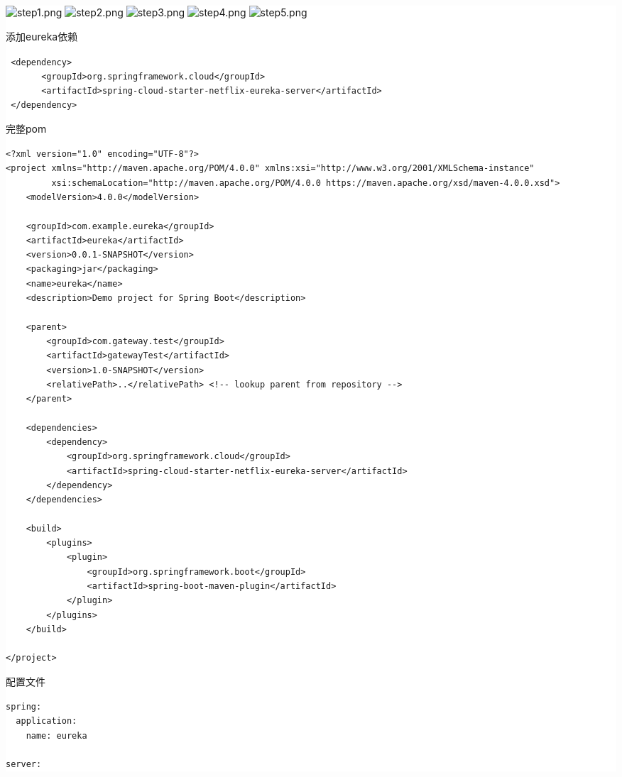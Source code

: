 ![step1.png](https://imgconvert.csdnimg.cn/aHR0cHM6Ly91cGxvYWQtaW1hZ2VzLmppYW5zaHUuaW8vdXBsb2FkX2ltYWdlcy8xMjU1MzI0OS00YzI0YjFlZWYwMjg3ZDEwLnBuZw?x-oss-process=image/format,png)
![step2.png](https://imgconvert.csdnimg.cn/aHR0cHM6Ly91cGxvYWQtaW1hZ2VzLmppYW5zaHUuaW8vdXBsb2FkX2ltYWdlcy8xMjU1MzI0OS1mNzMwMjIwY2ZhMGM2NjUzLnBuZw?x-oss-process=image/format,png)
![step3.png](https://imgconvert.csdnimg.cn/aHR0cHM6Ly91cGxvYWQtaW1hZ2VzLmppYW5zaHUuaW8vdXBsb2FkX2ltYWdlcy8xMjU1MzI0OS1iYjc4NmVmZjgxMGIwY2NjLnBuZw?x-oss-process=image/format,png)
![step4.png](https://imgconvert.csdnimg.cn/aHR0cHM6Ly91cGxvYWQtaW1hZ2VzLmppYW5zaHUuaW8vdXBsb2FkX2ltYWdlcy8xMjU1MzI0OS01ZWU4NDdkZGZjOWNmY2M2LnBuZw?x-oss-process=image/format,png)
![step5.png](https://imgconvert.csdnimg.cn/aHR0cHM6Ly91cGxvYWQtaW1hZ2VzLmppYW5zaHUuaW8vdXBsb2FkX2ltYWdlcy8xMjU1MzI0OS0xZGQ0YTllM2RkOGFmZGE4LnBuZw?x-oss-process=image/format,png)

添加eureka依赖
```
 <dependency>
       <groupId>org.springframework.cloud</groupId>
       <artifactId>spring-cloud-starter-netflix-eureka-server</artifactId>
 </dependency>
```
完整pom
```
<?xml version="1.0" encoding="UTF-8"?>
<project xmlns="http://maven.apache.org/POM/4.0.0" xmlns:xsi="http://www.w3.org/2001/XMLSchema-instance"
         xsi:schemaLocation="http://maven.apache.org/POM/4.0.0 https://maven.apache.org/xsd/maven-4.0.0.xsd">
    <modelVersion>4.0.0</modelVersion>

    <groupId>com.example.eureka</groupId>
    <artifactId>eureka</artifactId>
    <version>0.0.1-SNAPSHOT</version>
    <packaging>jar</packaging>
    <name>eureka</name>
    <description>Demo project for Spring Boot</description>

    <parent>
        <groupId>com.gateway.test</groupId>
        <artifactId>gatewayTest</artifactId>
        <version>1.0-SNAPSHOT</version>
        <relativePath>..</relativePath> <!-- lookup parent from repository -->
    </parent>

    <dependencies>
        <dependency>
            <groupId>org.springframework.cloud</groupId>
            <artifactId>spring-cloud-starter-netflix-eureka-server</artifactId>
        </dependency>
    </dependencies>

    <build>
        <plugins>
            <plugin>
                <groupId>org.springframework.boot</groupId>
                <artifactId>spring-boot-maven-plugin</artifactId>
            </plugin>
        </plugins>
    </build>

</project>

```
配置文件
```
spring:
  application:
    name: eureka

server:
```